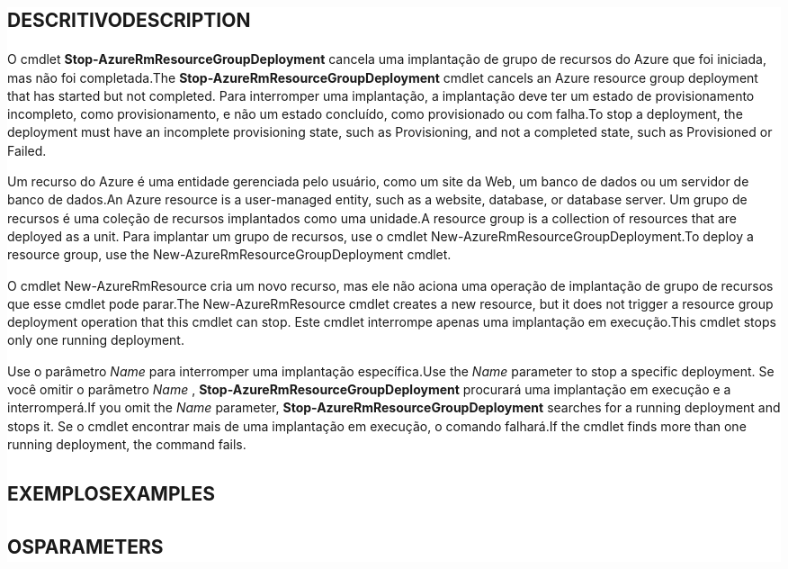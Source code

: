 ## <span data-ttu-id="b443a-107">DESCRITIVO</span><span class="sxs-lookup"><span data-stu-id="b443a-107">DESCRIPTION</span></span>
<span data-ttu-id="b443a-108">O cmdlet **Stop-AzureRmResourceGroupDeployment** cancela uma implantação de grupo de recursos do Azure que foi iniciada, mas não foi completada.</span><span class="sxs-lookup"><span data-stu-id="b443a-108">The **Stop-AzureRmResourceGroupDeployment** cmdlet cancels an Azure resource group deployment that has started but not completed.</span></span>
<span data-ttu-id="b443a-109">Para interromper uma implantação, a implantação deve ter um estado de provisionamento incompleto, como provisionamento, e não um estado concluído, como provisionado ou com falha.</span><span class="sxs-lookup"><span data-stu-id="b443a-109">To stop a deployment, the deployment must have an incomplete provisioning state, such as Provisioning, and not a completed state, such as Provisioned or Failed.</span></span>

<span data-ttu-id="b443a-110">Um recurso do Azure é uma entidade gerenciada pelo usuário, como um site da Web, um banco de dados ou um servidor de banco de dados.</span><span class="sxs-lookup"><span data-stu-id="b443a-110">An Azure resource is a user-managed entity, such as a website, database, or database server.</span></span>
<span data-ttu-id="b443a-111">Um grupo de recursos é uma coleção de recursos implantados como uma unidade.</span><span class="sxs-lookup"><span data-stu-id="b443a-111">A resource group is a collection of resources that are deployed as a unit.</span></span>
<span data-ttu-id="b443a-112">Para implantar um grupo de recursos, use o cmdlet New-AzureRmResourceGroupDeployment.</span><span class="sxs-lookup"><span data-stu-id="b443a-112">To deploy a resource group, use the New-AzureRmResourceGroupDeployment cmdlet.</span></span>

<span data-ttu-id="b443a-113">O cmdlet New-AzureRmResource cria um novo recurso, mas ele não aciona uma operação de implantação de grupo de recursos que esse cmdlet pode parar.</span><span class="sxs-lookup"><span data-stu-id="b443a-113">The New-AzureRmResource cmdlet creates a new resource, but it does not trigger a resource group deployment operation that this cmdlet can stop.</span></span>
<span data-ttu-id="b443a-114">Este cmdlet interrompe apenas uma implantação em execução.</span><span class="sxs-lookup"><span data-stu-id="b443a-114">This cmdlet stops only one running deployment.</span></span>

<span data-ttu-id="b443a-115">Use o parâmetro *Name* para interromper uma implantação específica.</span><span class="sxs-lookup"><span data-stu-id="b443a-115">Use the *Name* parameter to stop a specific deployment.</span></span>
<span data-ttu-id="b443a-116">Se você omitir o parâmetro *Name* , **Stop-AzureRmResourceGroupDeployment** procurará uma implantação em execução e a interromperá.</span><span class="sxs-lookup"><span data-stu-id="b443a-116">If you omit the *Name* parameter, **Stop-AzureRmResourceGroupDeployment** searches for a running deployment and stops it.</span></span>
<span data-ttu-id="b443a-117">Se o cmdlet encontrar mais de uma implantação em execução, o comando falhará.</span><span class="sxs-lookup"><span data-stu-id="b443a-117">If the cmdlet finds more than one running deployment, the command fails.</span></span>

## <span data-ttu-id="b443a-118">EXEMPLOS</span><span class="sxs-lookup"><span data-stu-id="b443a-118">EXAMPLES</span></span>

## <span data-ttu-id="b443a-119">OS</span><span class="sxs-lookup"><span data-stu-id="b443a-119">PARAMETERS</span></span>
